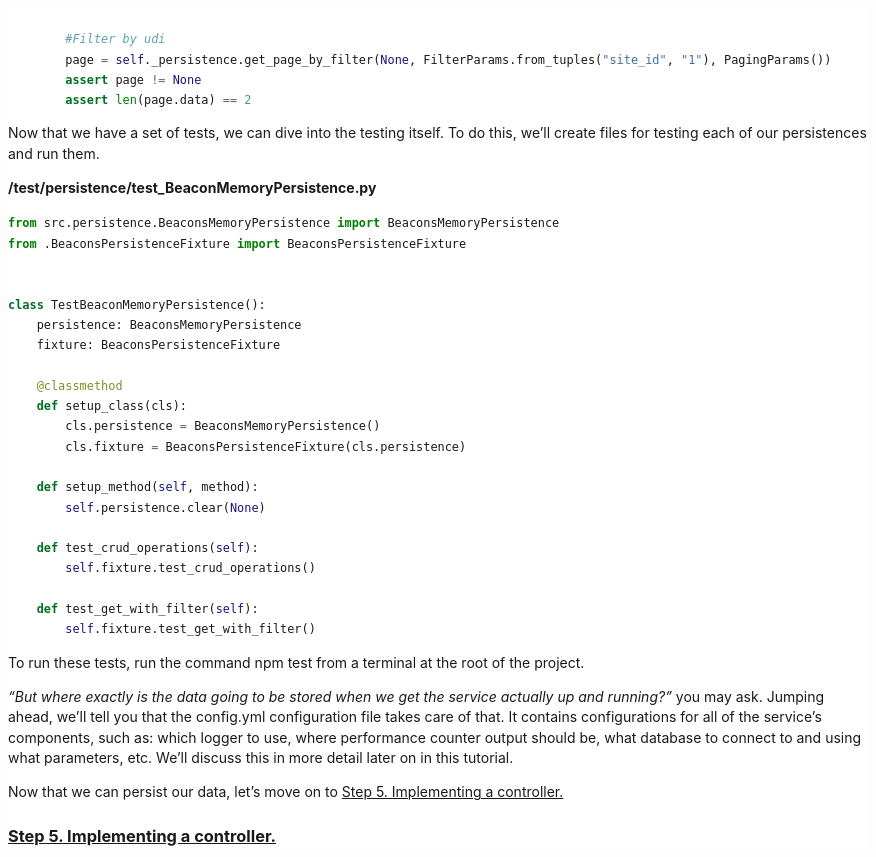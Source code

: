 ```python

        #Filter by udi
        page = self._persistence.get_page_by_filter(None, FilterParams.from_tuples("site_id", "1"), PagingParams())
        assert page != None
        assert len(page.data) == 2
```

Now that we have a set of tests, we can dive into the testing itself. To do this, we’ll create files for testing each of our persistences and run them.

**/test/persistence/test_BeaconMemoryPersistence.py**

```python
from src.persistence.BeaconsMemoryPersistence import BeaconsMemoryPersistence
from .BeaconsPersistenceFixture import BeaconsPersistenceFixture


class TestBeaconMemoryPersistence():
    persistence: BeaconsMemoryPersistence
    fixture: BeaconsPersistenceFixture

    @classmethod
    def setup_class(cls):
        cls.persistence = BeaconsMemoryPersistence()
        cls.fixture = BeaconsPersistenceFixture(cls.persistence)

    def setup_method(self, method):
        self.persistence.clear(None)

    def test_crud_operations(self):
        self.fixture.test_crud_operations()

    def test_get_with_filter(self):
        self.fixture.test_get_with_filter()

```

To run these tests, run the command npm test from a terminal at the root of the project.

*“But where exactly is the data going to be stored when we get the service actually up and running?”* you may ask. Jumping ahead, we’ll tell you that the config.yml configuration file takes care of that. It contains configurations for all of the service’s components, such as: which logger to use, where performance counter output should be, what database to connect to and using what parameters, etc. We’ll discuss this in more detail later on in this tutorial.

Now that we can persist our data, let’s move on to [Step 5. Implementing a controller.](../step4)

<span class="hide-title-link">

### [Step 5. Implementing a controller.](../step4)

</span>
